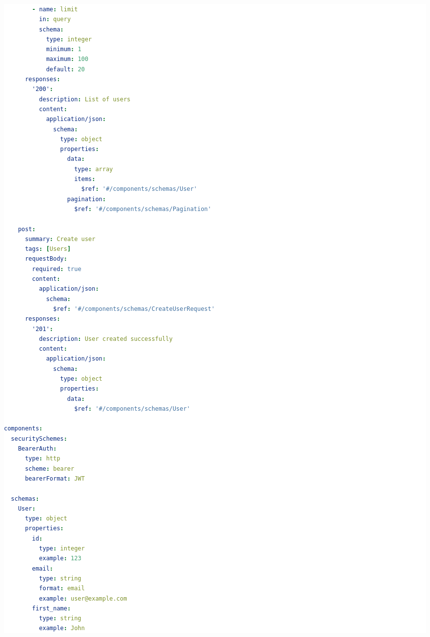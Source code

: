 ```yaml
        - name: limit
          in: query
          schema:
            type: integer
            minimum: 1
            maximum: 100
            default: 20
      responses:
        '200':
          description: List of users
          content:
            application/json:
              schema:
                type: object
                properties:
                  data:
                    type: array
                    items:
                      $ref: '#/components/schemas/User'
                  pagination:
                    $ref: '#/components/schemas/Pagination'
    
    post:
      summary: Create user
      tags: [Users]
      requestBody:
        required: true
        content:
          application/json:
            schema:
              $ref: '#/components/schemas/CreateUserRequest'
      responses:
        '201':
          description: User created successfully
          content:
            application/json:
              schema:
                type: object
                properties:
                  data:
                    $ref: '#/components/schemas/User'

components:
  securitySchemes:
    BearerAuth:
      type: http
      scheme: bearer
      bearerFormat: JWT
  
  schemas:
    User:
      type: object
      properties:
        id:
          type: integer
          example: 123
        email:
          type: string
          format: email
          example: user@example.com
        first_name:
          type: string
          example: John
```